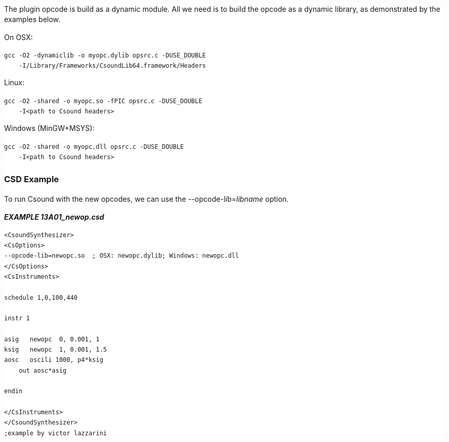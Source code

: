 The plugin opcode is build as a dynamic module. All we need is to build
the opcode as a dynamic library, as demonstrated by the examples below.

On OSX:

    gcc -O2 -dynamiclib -o myopc.dylib opsrc.c -DUSE_DOUBLE
        -I/Library/Frameworks/CsoundLib64.framework/Headers

Linux:

    gcc -O2 -shared -o myopc.so -fPIC opsrc.c -DUSE_DOUBLE
        -I<path to Csound headers>

Windows (MinGW+MSYS):

    gcc -O2 -shared -o myopc.dll opsrc.c -DUSE_DOUBLE
        -I<path to Csound headers>


### CSD Example

To run Csound with the new opcodes, we can use the
\--opcode-lib=*libname* option.

***EXAMPLE 13A01_newop.csd***

~~~csound
<CsoundSynthesizer>
<CsOptions>
--opcode-lib=newopc.so  ; OSX: newopc.dylib; Windows: newopc.dll
</CsOptions>
<CsInstruments>

schedule 1,0,100,440

instr 1

asig   newopc  0, 0.001, 1
ksig   newopc  1, 0.001, 1.5
aosc   oscili 1000, p4*ksig
    out aosc*asig

endin

</CsInstruments>
</CsoundSynthesizer>
;example by victor lazzarini
~~~
